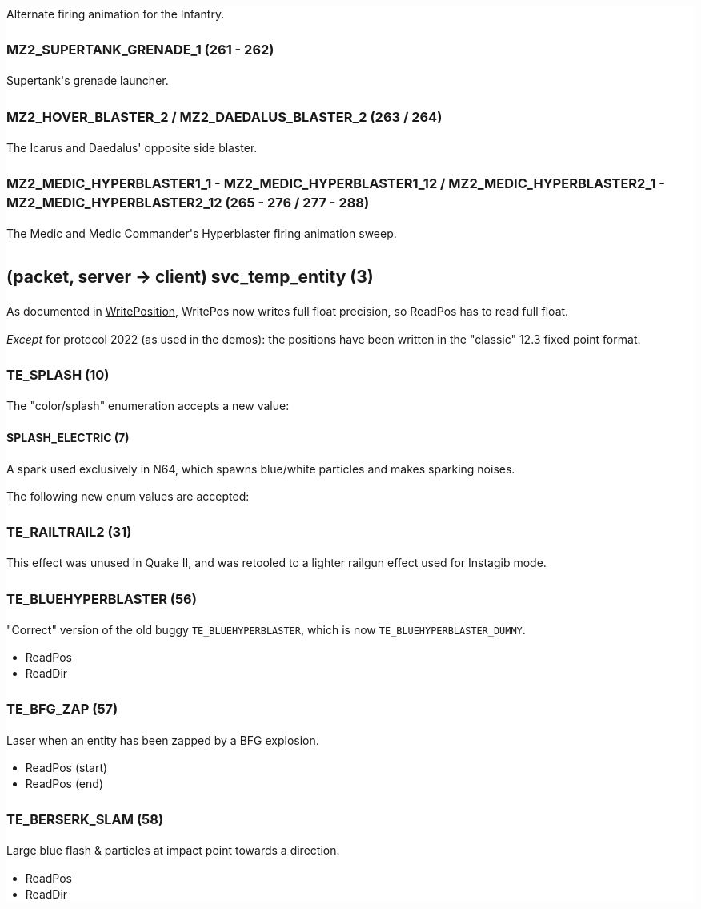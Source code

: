 Alternate firing animation for the Infantry.

### MZ2_SUPERTANK_GRENADE_1 (261 - 262)

Supertank's grenade launcher.

### MZ2_HOVER_BLASTER_2 / MZ2_DAEDALUS_BLASTER_2 (263 / 264)

The Icarus and Daedalus' opposite side blaster.

### MZ2_MEDIC_HYPERBLASTER1_1 - MZ2_MEDIC_HYPERBLASTER1_12 / MZ2_MEDIC_HYPERBLASTER2_1 - MZ2_MEDIC_HYPERBLASTER2_12 (265 - 276 / 277 - 288)

The Medic and Medic Commander's Hyperblaster firing animation sweep.

## (packet, server -> client) svc_temp_entity (3)

As documented in [WritePosition](#writeposition), WritePos now writes full float precision, so ReadPos has to read full float.

_Except_ for protocol 2022 (as used in the demos): the positions have been written in the "classic" 12.3 fixed point format.

### TE_SPLASH (10)

The "color/splash" enumeration accepts a new value:

#### SPLASH_ELECTRIC (7)

A spark used exclusively in N64, which spawns blue/white particles and makes sparking noises.

The following new enum values are accepted:

### TE_RAILTRAIL2 (31)

This effect was unused in Quake II, and was retooled to a lighter railgun effect used for Instagib mode.

### TE_BLUEHYPERBLASTER (56)
"Correct" version of the old buggy `TE_BLUEHYPERBLASTER`, which is now `TE_BLUEHYPERBLASTER_DUMMY`.
- ReadPos
- ReadDir

### TE_BFG_ZAP (57)
Laser when an entity has been zapped by a BFG explosion.
- ReadPos (start)
- ReadPos (end)

### TE_BERSERK_SLAM (58)
Large blue flash & particles at impact point towards a direction.
- ReadPos
- ReadDir
